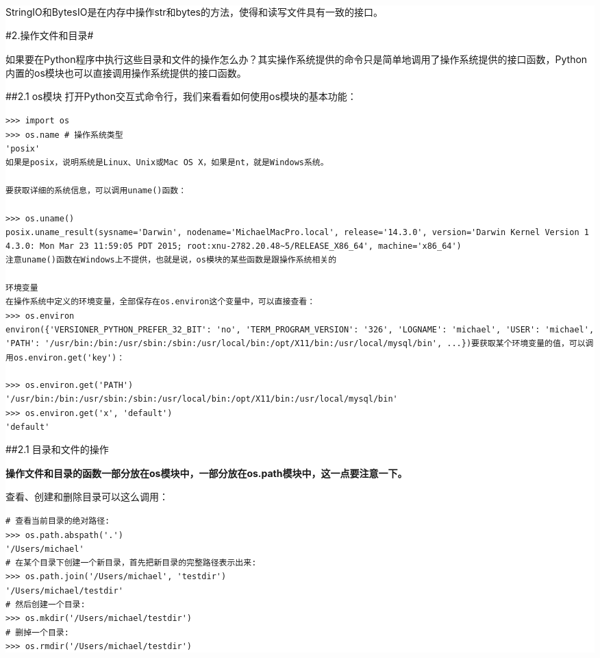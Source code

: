 StringIO和BytesIO是在内存中操作str和bytes的方法，使得和读写文件具有一致的接口。


#2.操作文件和目录#

如果要在Python程序中执行这些目录和文件的操作怎么办？其实操作系统提供的命令只是简单地调用了操作系统提供的接口函数，Python内置的os模块也可以直接调用操作系统提供的接口函数。

##2.1  os模块
打开Python交互式命令行，我们来看看如何使用os模块的基本功能：

	>>> import os
	>>> os.name # 操作系统类型
	'posix'
	如果是posix，说明系统是Linux、Unix或Mac OS X，如果是nt，就是Windows系统。

	要获取详细的系统信息，可以调用uname()函数：

	>>> os.uname()
	posix.uname_result(sysname='Darwin', nodename='MichaelMacPro.local', release='14.3.0', version='Darwin Kernel Version 14.3.0: Mon Mar 23 11:59:05 PDT 2015; root:xnu-2782.20.48~5/RELEASE_X86_64', machine='x86_64')
	注意uname()函数在Windows上不提供，也就是说，os模块的某些函数是跟操作系统相关的

	环境变量
	在操作系统中定义的环境变量，全部保存在os.environ这个变量中，可以直接查看：
	>>> os.environ
	environ({'VERSIONER_PYTHON_PREFER_32_BIT': 'no', 'TERM_PROGRAM_VERSION': '326', 'LOGNAME': 'michael', 'USER': 'michael', 'PATH': '/usr/bin:/bin:/usr/sbin:/sbin:/usr/local/bin:/opt/X11/bin:/usr/local/mysql/bin', ...})要获取某个环境变量的值，可以调用os.environ.get('key')：

	>>> os.environ.get('PATH')
	'/usr/bin:/bin:/usr/sbin:/sbin:/usr/local/bin:/opt/X11/bin:/usr/local/mysql/bin'
	>>> os.environ.get('x', 'default')
	'default'

##2.1 目录和文件的操作

**操作文件和目录的函数一部分放在os模块中，一部分放在os.path模块中，这一点要注意一下。**

查看、创建和删除目录可以这么调用：

	# 查看当前目录的绝对路径:
	>>> os.path.abspath('.')
	'/Users/michael'
	# 在某个目录下创建一个新目录，首先把新目录的完整路径表示出来:
	>>> os.path.join('/Users/michael', 'testdir')
	'/Users/michael/testdir'
	# 然后创建一个目录:
	>>> os.mkdir('/Users/michael/testdir')
	# 删掉一个目录:
	>>> os.rmdir('/Users/michael/testdir')
